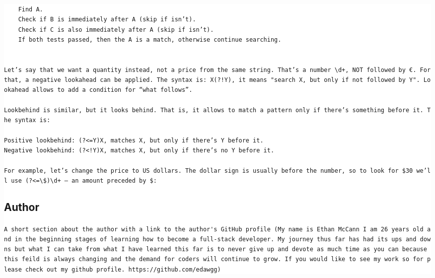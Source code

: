         Find A.
        Check if B is immediately after A (skip if isn’t).
        Check if C is also immediately after A (skip if isn’t).
        If both tests passed, then the A is a match, otherwise continue searching.


    Let’s say that we want a quantity instead, not a price from the same string. That’s a number \d+, NOT followed by €. For that, a negative lookahead can be applied. The syntax is: X(?!Y), it means "search X, but only if not followed by Y". Lookahead allows to add a condition for “what follows”.

    Lookbehind is similar, but it looks behind. That is, it allows to match a pattern only if there’s something before it. The syntax is:

    Positive lookbehind: (?<=Y)X, matches X, but only if there’s Y before it.
    Negative lookbehind: (?<!Y)X, matches X, but only if there’s no Y before it.

    For example, let’s change the price to US dollars. The dollar sign is usually before the number, so to look for $30 we’ll use (?<=\$)\d+ – an amount preceded by $:


## Author

    A short section about the author with a link to the author's GitHub profile (My name is Ethan McCann I am 26 years old and in the beginning stages of learning how to become a full-stack developer. My journey thus far has had its ups and downs but what I can take from what I have learned this far is to never give up and devote as much time as you can because this feild is always changing and the demand for coders will continue to grow. If you would like to see my work so for please check out my github profile. https://github.com/edawgg)
